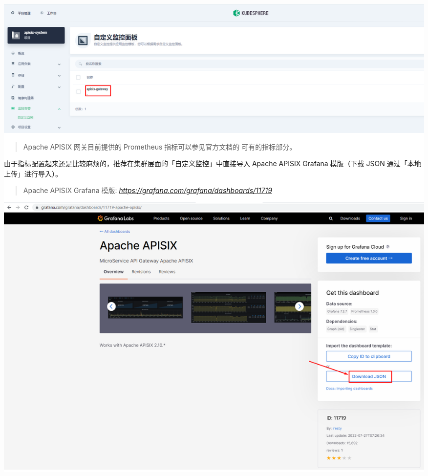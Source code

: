 
![image-20221109180931561](KubeSphere中集成ApiSix.assets/image-20221109180931561.png)



> Apache APISIX 网关目前提供的 Prometheus 指标可以参见官方文档的 可有的指标部分。





由于指标配置起来还是比较麻烦的，推荐在集群层面的「自定义监控」中直接导入 Apache APISIX Grafana 模版（下载 JSON 通过「本地上传」进行导入）。

>Apache APISIX Grafana 模版: *https://grafana.com/grafana/dashboards/11719*



![image-20221109181158263](KubeSphere中集成ApiSix.assets/image-20221109181158263.png)
